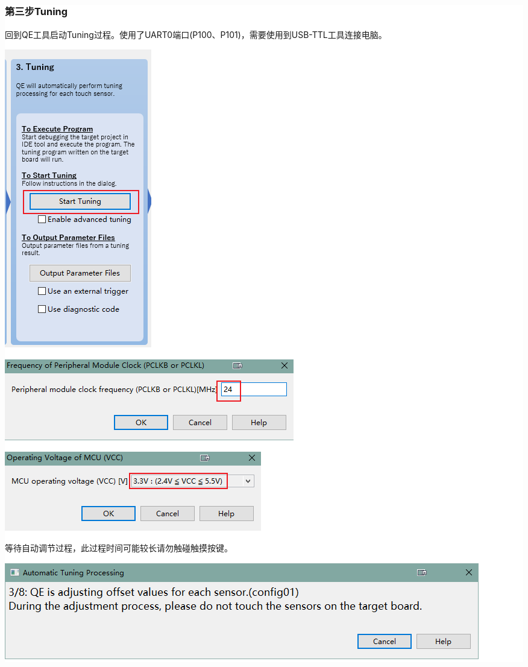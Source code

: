 ### 第三步Tuning

回到QE工具启动Tuning过程。使用了UART0端口(P100、P101)，需要使用到USB-TTL工具连接电脑。

![image-20220804140317043](picture/captouch_tuning0.png) 

 ![image-20220803152701419](picture/captouch27.png)

![image-20220803152715716](picture/captouch28.png) 

等待自动调节过程，此过程时间可能较长请勿触碰触摸按键。

![image-20220804104724939](picture/captouch_tuning.png) 
